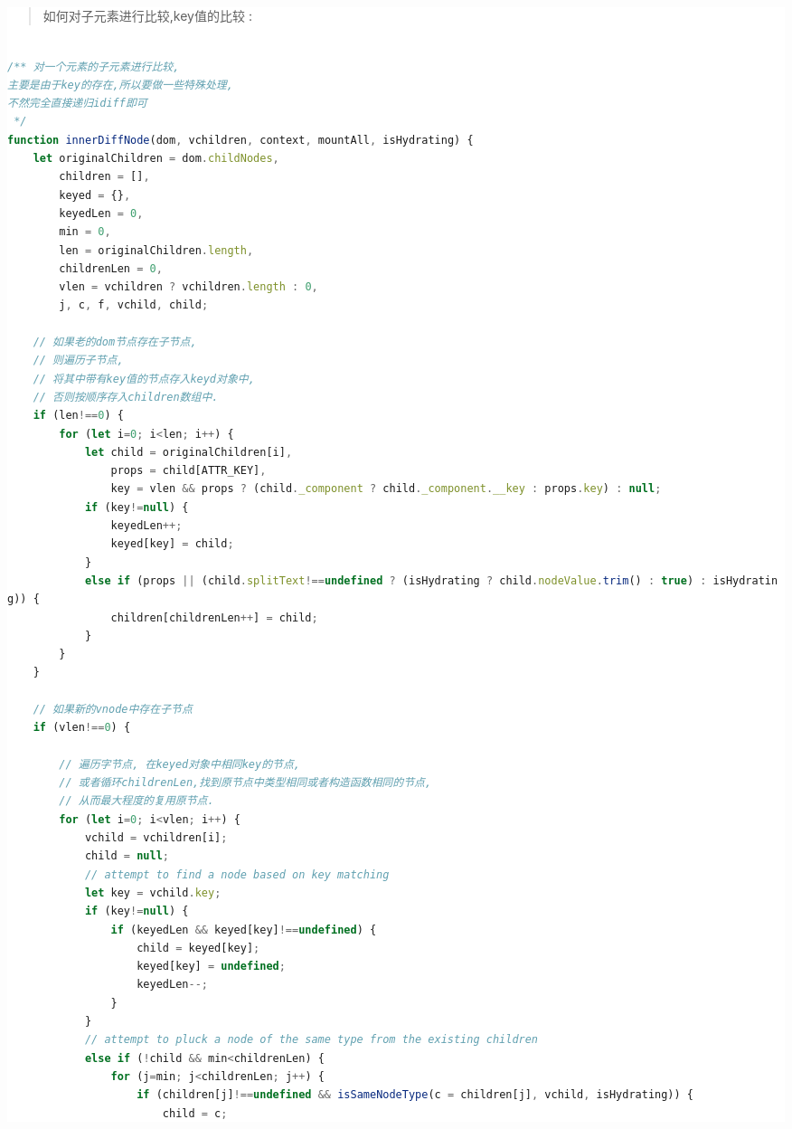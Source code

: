 > 如何对子元素进行比较,key值的比较 :

```js

/** 对一个元素的子元素进行比较,
主要是由于key的存在,所以要做一些特殊处理,
不然完全直接递归idiff即可
 */
function innerDiffNode(dom, vchildren, context, mountAll, isHydrating) {
	let originalChildren = dom.childNodes,
		children = [],
		keyed = {},
		keyedLen = 0,
		min = 0,
		len = originalChildren.length,
		childrenLen = 0,
		vlen = vchildren ? vchildren.length : 0,
		j, c, f, vchild, child;

	// 如果老的dom节点存在子节点,
	// 则遍历子节点,
	// 将其中带有key值的节点存入keyd对象中,
	// 否则按顺序存入children数组中.
	if (len!==0) {
		for (let i=0; i<len; i++) {
			let child = originalChildren[i],
				props = child[ATTR_KEY],
				key = vlen && props ? (child._component ? child._component.__key : props.key) : null;
			if (key!=null) {
				keyedLen++;
				keyed[key] = child;
			}
			else if (props || (child.splitText!==undefined ? (isHydrating ? child.nodeValue.trim() : true) : isHydrating)) {
				children[childrenLen++] = child;
			}
		}
	}

	// 如果新的vnode中存在子节点
	if (vlen!==0) {

		// 遍历字节点, 在keyed对象中相同key的节点,
		// 或者循环childrenLen,找到原节点中类型相同或者构造函数相同的节点,
		// 从而最大程度的复用原节点.
		for (let i=0; i<vlen; i++) {
			vchild = vchildren[i];
			child = null;
			// attempt to find a node based on key matching
			let key = vchild.key;
			if (key!=null) {
				if (keyedLen && keyed[key]!==undefined) {
					child = keyed[key];
					keyed[key] = undefined;
					keyedLen--;
				}
			}
			// attempt to pluck a node of the same type from the existing children
			else if (!child && min<childrenLen) {
				for (j=min; j<childrenLen; j++) {
					if (children[j]!==undefined && isSameNodeType(c = children[j], vchild, isHydrating)) {
						child = c;
```